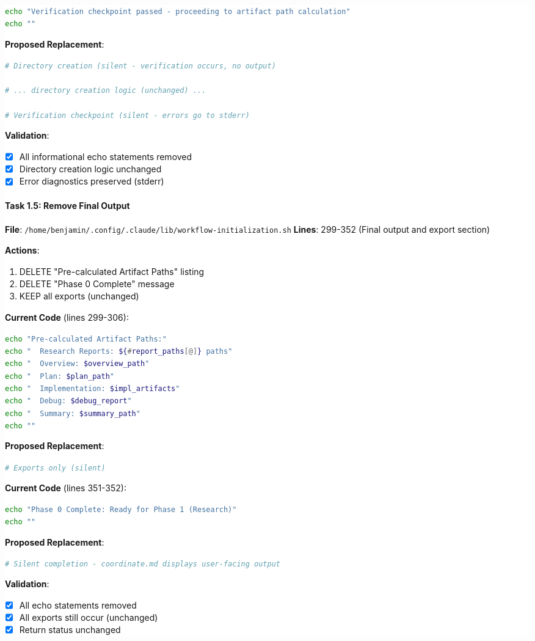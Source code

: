 ```bash
echo "Verification checkpoint passed - proceeding to artifact path calculation"
echo ""
```

**Proposed Replacement**:
```bash
# Directory creation (silent - verification occurs, no output)

# ... directory creation logic (unchanged) ...

# Verification checkpoint (silent - errors go to stderr)
```

**Validation**:
- [x] All informational echo statements removed
- [x] Directory creation logic unchanged
- [x] Error diagnostics preserved (stderr)

#### Task 1.5: Remove Final Output

**File**: `/home/benjamin/.config/.claude/lib/workflow-initialization.sh`
**Lines**: 299-352 (Final output and export section)

**Actions**:
1. DELETE "Pre-calculated Artifact Paths" listing
2. DELETE "Phase 0 Complete" message
3. KEEP all exports (unchanged)

**Current Code** (lines 299-306):
```bash
echo "Pre-calculated Artifact Paths:"
echo "  Research Reports: ${#report_paths[@]} paths"
echo "  Overview: $overview_path"
echo "  Plan: $plan_path"
echo "  Implementation: $impl_artifacts"
echo "  Debug: $debug_report"
echo "  Summary: $summary_path"
echo ""
```

**Proposed Replacement**:
```bash
# Exports only (silent)
```

**Current Code** (lines 351-352):
```bash
echo "Phase 0 Complete: Ready for Phase 1 (Research)"
echo ""
```

**Proposed Replacement**:
```bash
# Silent completion - coordinate.md displays user-facing output
```

**Validation**:
- [x] All echo statements removed
- [x] All exports still occur (unchanged)
- [x] Return status unchanged
